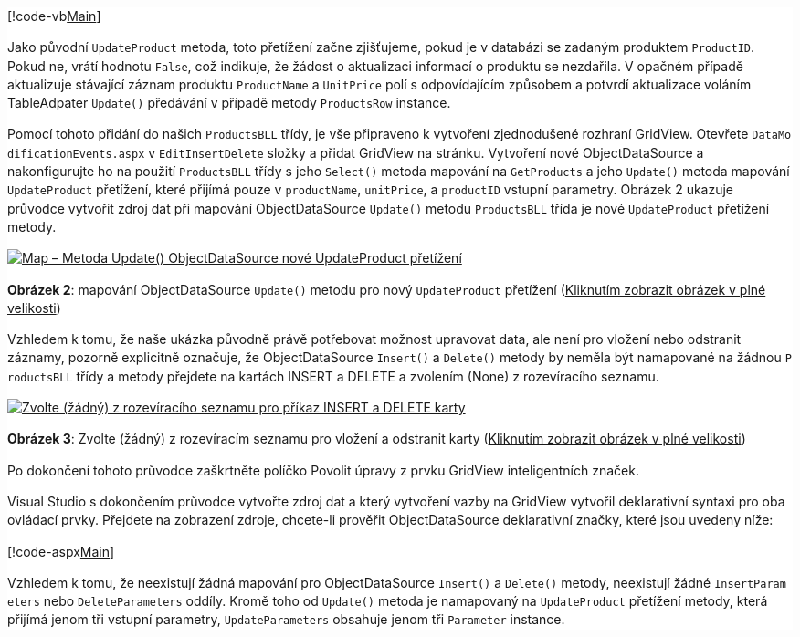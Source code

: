 
[!code-vb[Main](examining-the-events-associated-with-inserting-updating-and-deleting-vb/samples/sample1.vb)]

Jako původní `UpdateProduct` metoda, toto přetížení začne zjišťujeme, pokud je v databázi se zadaným produktem `ProductID`. Pokud ne, vrátí hodnotu `False`, což indikuje, že žádost o aktualizaci informací o produktu se nezdařila. V opačném případě aktualizuje stávající záznam produktu `ProductName` a `UnitPrice` polí s odpovídajícím způsobem a potvrdí aktualizace voláním TableAdpater `Update()` předávání v případě metody `ProductsRow` instance.

Pomocí tohoto přidání do našich `ProductsBLL` třídy, je vše připraveno k vytvoření zjednodušené rozhraní GridView. Otevřete `DataModificationEvents.aspx` v `EditInsertDelete` složky a přidat GridView na stránku. Vytvoření nové ObjectDataSource a nakonfigurujte ho na použití `ProductsBLL` třídy s jeho `Select()` metoda mapování na `GetProducts` a jeho `Update()` metoda mapování `UpdateProduct` přetížení, které přijímá pouze v `productName`, `unitPrice`, a `productID` vstupní parametry. Obrázek 2 ukazuje průvodce vytvořit zdroj dat při mapování ObjectDataSource `Update()` metodu `ProductsBLL` třída je nové `UpdateProduct` přetížení metody.


[![Map – Metoda Update() ObjectDataSource nové UpdateProduct přetížení](examining-the-events-associated-with-inserting-updating-and-deleting-vb/_static/image5.png)](examining-the-events-associated-with-inserting-updating-and-deleting-vb/_static/image4.png)

**Obrázek 2**: mapování ObjectDataSource `Update()` metodu pro nový `UpdateProduct` přetížení ([Kliknutím zobrazit obrázek v plné velikosti](examining-the-events-associated-with-inserting-updating-and-deleting-vb/_static/image6.png))


Vzhledem k tomu, že naše ukázka původně právě potřebovat možnost upravovat data, ale není pro vložení nebo odstranit záznamy, pozorně explicitně označuje, že ObjectDataSource `Insert()` a `Delete()` metody by neměla být namapované na žádnou `ProductsBLL` třídy a metody přejdete na kartách INSERT a DELETE a zvolením (None) z rozevíracího seznamu.


[![Zvolte (žádný) z rozevíracího seznamu pro příkaz INSERT a DELETE karty](examining-the-events-associated-with-inserting-updating-and-deleting-vb/_static/image8.png)](examining-the-events-associated-with-inserting-updating-and-deleting-vb/_static/image7.png)

**Obrázek 3**: Zvolte (žádný) z rozevíracím seznamu pro vložení a odstranit karty ([Kliknutím zobrazit obrázek v plné velikosti](examining-the-events-associated-with-inserting-updating-and-deleting-vb/_static/image9.png))


Po dokončení tohoto průvodce zaškrtněte políčko Povolit úpravy z prvku GridView inteligentních značek.

Visual Studio s dokončením průvodce vytvořte zdroj dat a který vytvoření vazby na GridView vytvořil deklarativní syntaxi pro oba ovládací prvky. Přejdete na zobrazení zdroje, chcete-li prověřit ObjectDataSource deklarativní značky, které jsou uvedeny níže:


[!code-aspx[Main](examining-the-events-associated-with-inserting-updating-and-deleting-vb/samples/sample2.aspx)]

Vzhledem k tomu, že neexistují žádná mapování pro ObjectDataSource `Insert()` a `Delete()` metody, neexistují žádné `InsertParameters` nebo `DeleteParameters` oddíly. Kromě toho od `Update()` metoda je namapovaný na `UpdateProduct` přetížení metody, která přijímá jenom tři vstupní parametry, `UpdateParameters` obsahuje jenom tři `Parameter` instance.
